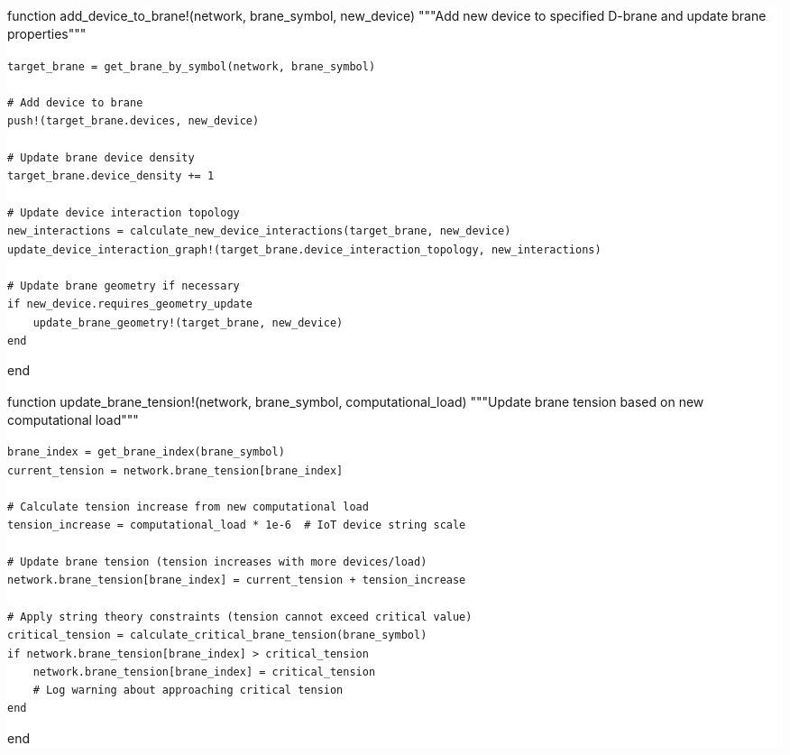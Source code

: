 function add_device_to_brane!(network, brane_symbol, new_device)
    """Add new device to specified D-brane and update brane properties"""
    
    target_brane = get_brane_by_symbol(network, brane_symbol)
    
    # Add device to brane
    push!(target_brane.devices, new_device)
    
    # Update brane device density
    target_brane.device_density += 1
    
    # Update device interaction topology
    new_interactions = calculate_new_device_interactions(target_brane, new_device)
    update_device_interaction_graph!(target_brane.device_interaction_topology, new_interactions)
    
    # Update brane geometry if necessary
    if new_device.requires_geometry_update
        update_brane_geometry!(target_brane, new_device)
    end
end

function update_brane_tension!(network, brane_symbol, computational_load)
    """Update brane tension based on new computational load"""
    
    brane_index = get_brane_index(brane_symbol)
    current_tension = network.brane_tension[brane_index]
    
    # Calculate tension increase from new computational load
    tension_increase = computational_load * 1e-6  # IoT device string scale
    
    # Update brane tension (tension increases with more devices/load)
    network.brane_tension[brane_index] = current_tension + tension_increase
    
    # Apply string theory constraints (tension cannot exceed critical value)
    critical_tension = calculate_critical_brane_tension(brane_symbol)
    if network.brane_tension[brane_index] > critical_tension
        network.brane_tension[brane_index] = critical_tension
        # Log warning about approaching critical tension
    end
end
